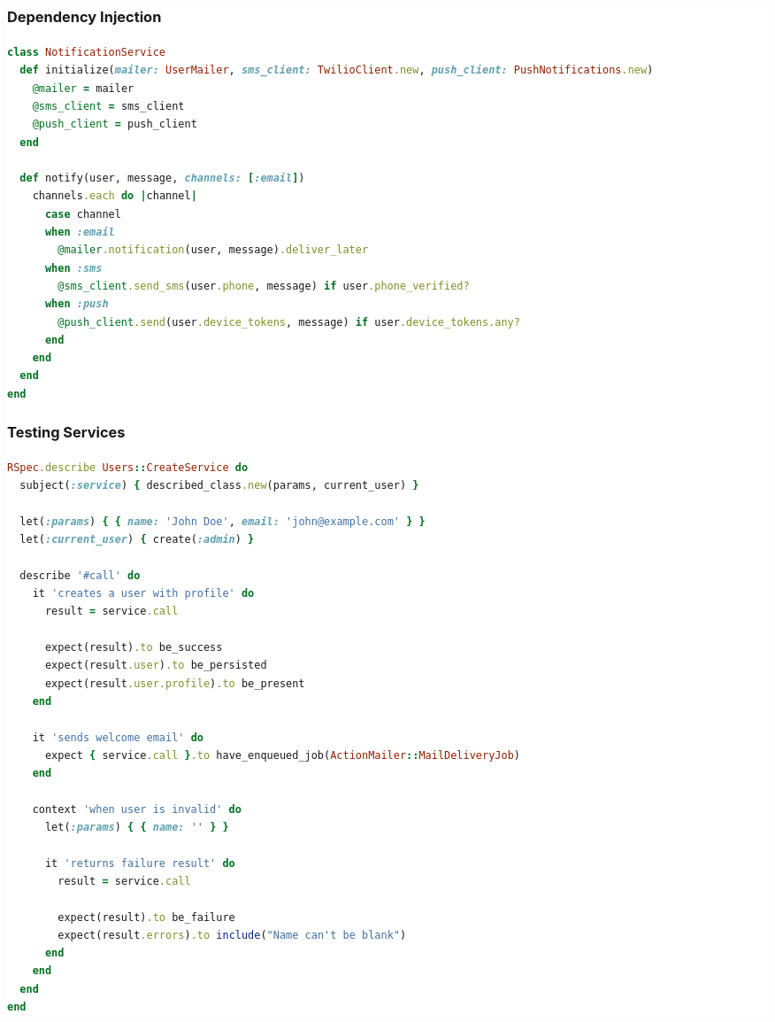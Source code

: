 ### Dependency Injection
```ruby
class NotificationService
  def initialize(mailer: UserMailer, sms_client: TwilioClient.new, push_client: PushNotifications.new)
    @mailer = mailer
    @sms_client = sms_client
    @push_client = push_client
  end
  
  def notify(user, message, channels: [:email])
    channels.each do |channel|
      case channel
      when :email
        @mailer.notification(user, message).deliver_later
      when :sms
        @sms_client.send_sms(user.phone, message) if user.phone_verified?
      when :push
        @push_client.send(user.device_tokens, message) if user.device_tokens.any?
      end
    end
  end
end
```

### Testing Services
```ruby
RSpec.describe Users::CreateService do
  subject(:service) { described_class.new(params, current_user) }
  
  let(:params) { { name: 'John Doe', email: 'john@example.com' } }
  let(:current_user) { create(:admin) }
  
  describe '#call' do
    it 'creates a user with profile' do
      result = service.call
      
      expect(result).to be_success
      expect(result.user).to be_persisted
      expect(result.user.profile).to be_present
    end
    
    it 'sends welcome email' do
      expect { service.call }.to have_enqueued_job(ActionMailer::MailDeliveryJob)
    end
    
    context 'when user is invalid' do
      let(:params) { { name: '' } }
      
      it 'returns failure result' do
        result = service.call
        
        expect(result).to be_failure
        expect(result.errors).to include("Name can't be blank")
      end
    end
  end
end
```
